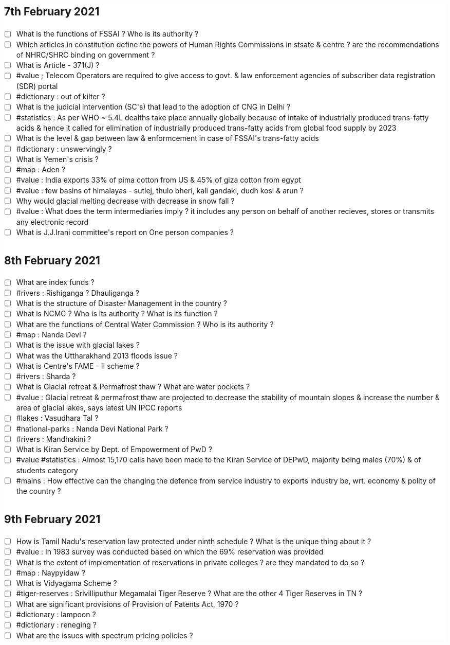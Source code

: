 
## 7th February 2021
- [ ] What is the functions of FSSAI ? Who is its authority ? 
- [ ] Which articles in constitution define the powers of Human Rights Commissions in stsate & centre ? are the recommendations of NHRC/SHRC binding on government ? 
- [ ] What is Article - 371(J) ? 
- [ ] #value ; Telecom Operators are required to give access to govt. & law enforcement agencies of subscriber data registration (SDR) portal 
- [ ] #dictionary : out of kilter ?
- [ ] What is the judicial intervention (SC's) that lead to the adoption of CNG in Delhi ?
- [ ] #statistics : As per WHO ~ 5.4L dealths take place annually globally because of intake of industrially produced trans-fatty acids & hence it called for elimination of industrially produced trans-fatty acids from global food supply by 2023
- [ ] What is the level & gap between law & enformcement in case of FSSAI's trans-fatty acids
- [ ] #dictionary : unswervingly ?
- [ ] What is Yemen's crisis ?
- [ ] #map : Aden ?
- [ ] #value : India exports 33% of pima cotton from US & 45% of giza cotton from egypt
- [ ] #value : few basins of himalayas - sutlej, thulo bheri, kali gandaki, dudh kosi & arun ?
- [ ] Why would glacial melting decrease with decrease in snow fall ?
- [ ] #value : What does the term intermediaries imply ? it includes any person on behalf of another recieves, stores or transmits any electronic record
- [ ] What is J.J.Irani committee's report on One person companies ?

## 8th February 2021
- [ ] What are index funds ?
- [ ] #rivers : Rishiganga ? Dhauliganga ?
- [ ] What is the structure of Disaster Management in the country ? 
- [ ] What is NCMC ? Who is its authority ? What is its function ? 
- [ ] What are the functions of Central Water Commission ? Who is its authority ?
- [ ] #map : Nanda Devi ?
- [ ] What is the issue with glacial lakes ?
- [ ] What was the Uttharakhand 2013 floods issue ?
- [ ] What is Centre's FAME - II scheme ?
- [ ] #rivers : Sharda ?
- [ ] What is Glacial retreat & Permafrost thaw ? What are water pockets ?
- [ ] #value : Glacial retreat & permafrost thaw are projected to decrease the stability of mountain slopes & increase the number & area of glacial lakes, says latest UN IPCC reports
- [ ] #lakes : Vasudhara Tal ?
- [ ] #national-parks : Nanda Devi National Park ?
- [ ] #rivers : Mandhakini ?
- [ ] What is Kiran Service by Dept. of Empowerment of PwD ?
- [ ] #value #statistics : Almost 15,170 calls have been made to the Kiran Service of DEPwD, majority being males (70%) & of students category 
- [ ] #mains : How effective can the changing the defence from service industry to exports industry be, wrt. economy & polity of the country ?

## 9th February 2021
- [ ] How is Tamil Nadu's reservation law protected under ninth schedule ? What is the unique thing about  it ?
- [ ] #value : In 1983 survey was conducted based on which the 69% reservation was provided
- [ ] What is the extent of implementation of reservations in private colleges ? are they mandated to do so ?
- [ ] #map : Naypyidaw ?
- [ ] What is Vidyagama Scheme ?
- [ ] #tiger-reserves : Srivilliputhur Megamalai Tiger Reserve ? What are the other 4 Tiger Reserves in TN ?
- [ ] What are significant provisions of Provision of Patents Act, 1970 ?
- [ ] #dictionary : lampoon ?
- [ ] #dictionary : reneging ?
- [ ] What are the issues with spectrum pricing policies ?
